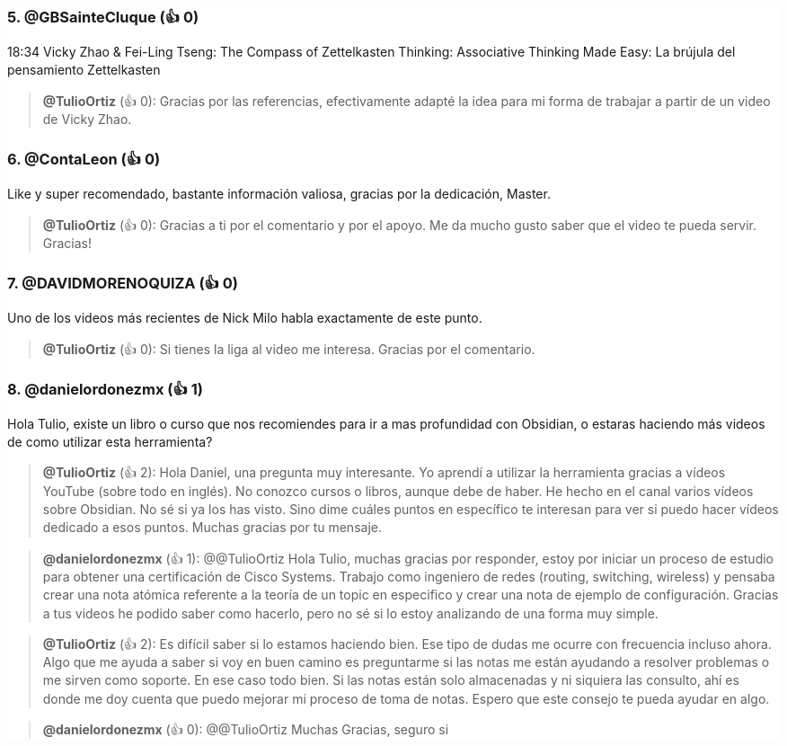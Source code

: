 ### 5. @GBSainteCluque (👍 0)
18:34 Vicky Zhao & Fei-Ling Tseng: The Compass of Zettelkasten Thinking: Associative Thinking Made Easy: La brújula del pensamiento Zettelkasten

> **@TulioOrtiz** (👍 0): Gracias por las referencias, efectivamente adapté la idea para mi forma de trabajar a partir de un video de Vicky Zhao.

### 6. @ContaLeon (👍 0)
Like y super recomendado, bastante información valiosa, gracias por la dedicación, Master.

> **@TulioOrtiz** (👍 0): Gracias a ti por el comentario y por el apoyo. Me da mucho gusto saber que el video te pueda servir. Gracias!

### 7. @DAVIDMORENOQUIZA (👍 0)
Uno de los videos más recientes de Nick Milo habla exactamente de este punto.

> **@TulioOrtiz** (👍 0): Si tienes la liga al video me interesa. Gracias por el comentario.

### 8. @danielordonezmx (👍 1)
Hola Tulio, existe un libro o curso que nos recomiendes para ir a mas profundidad con Obsidian, o estaras haciendo más videos de como utilizar esta herramienta?

> **@TulioOrtiz** (👍 2): Hola Daniel, una pregunta muy interesante. Yo aprendí a utilizar la herramienta gracias a vídeos YouTube (sobre todo en inglés). No conozco cursos o libros, aunque debe de haber. He hecho en el canal varios vídeos sobre Obsidian. No sé si ya los has visto. Sino dime cuáles puntos en específico te interesan para ver si puedo hacer vídeos dedicado a esos puntos. Muchas gracias por tu mensaje.

> **@danielordonezmx** (👍 1): @@TulioOrtiz Hola Tulio, muchas gracias por responder, estoy por iniciar un proceso de estudio para obtener una certificación de Cisco Systems. Trabajo como ingeniero de redes (routing, switching, wireless) y pensaba crear una nota atómica referente a la teoría de un topic en especifico y crear una nota de ejemplo de configuración. Gracias a tus videos he podido saber como hacerlo, pero no sé si lo estoy analizando de una forma muy simple.

> **@TulioOrtiz** (👍 2): Es difícil saber si lo estamos haciendo bien. Ese tipo de dudas me ocurre con frecuencia incluso ahora. Algo que me ayuda a saber si voy en buen camino es preguntarme si las notas me están ayudando a resolver problemas o me sirven como soporte. En ese caso todo bien. Si las notas están solo almacenadas y ni siquiera las consulto, ahí es donde me doy cuenta que puedo mejorar mi proceso de toma de notas. Espero que este consejo te pueda ayudar en algo.

> **@danielordonezmx** (👍 0): @@TulioOrtiz Muchas Gracias, seguro si

